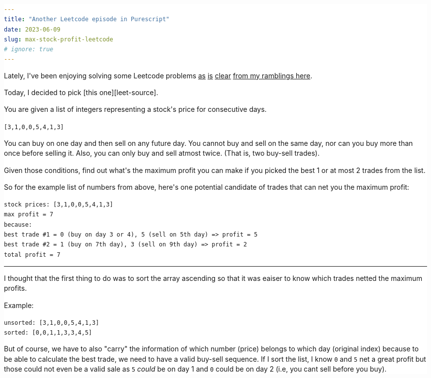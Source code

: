 ```yaml
---
title: "Another Leetcode episode in Purescript"
date: 2023-06-09
slug: max-stock-profit-leetcode
# ignore: true
---
```


Lately, I've been enjoying solving some Leetcode problems [as][leet1]
[is][leet2] [clear][leet3] [from my ramblings here][leet4].

Today, I decided to pick [this one][leet-source].

You are given a list of integers representing a stock's price for consecutive
days.

```text
[3,1,0,0,5,4,1,3]
```

You can buy on one day and then sell on any future day. You cannot buy and sell
on the same day, nor can you buy more than once before selling it. Also, you can
only buy and sell atmost twice. (That is, two buy-sell trades).

Given those conditions, find out what's the maximum profit you can make if you
picked the best 1 or at most 2 trades from the list.

So for the example list of numbers from above, here's one potential candidate of
trades that can net you the maximum profit:

```text
stock prices: [3,1,0,0,5,4,1,3]
max profit = 7
because:
best trade #1 = 0 (buy on day 3 or 4), 5 (sell on 5th day) => profit = 5
best trade #2 = 1 (buy on 7th day), 3 (sell on 9th day) => profit = 2
total profit = 7
```

---

I thought that the first thing to do was to sort the array ascending so that it
was eaiser to know which trades netted the maximum profits.

Example:

```text
unsorted: [3,1,0,0,5,4,1,3]
sorted: [0,0,1,1,3,3,4,5]
```

But of course, we have to also "carry" the information of which number (price)
belongs to which day (original index) because to be able to calculate the best
trade, we need to have a valid buy-sell sequence. If I sort the list, I know `0`
and `5` net a great profit but those could not even be a valid sale as `5`
_could_ be on day 1 and `0` could be on day 2 (i.e, you cant sell before you
buy).


[leet1]: /text-justify
[leet2]: /text-justify-2
[leet3]: /text-justify-3
[leet4]: /int-to-roman
[refactor]: /max-stock-profit-leetcode-typeclass